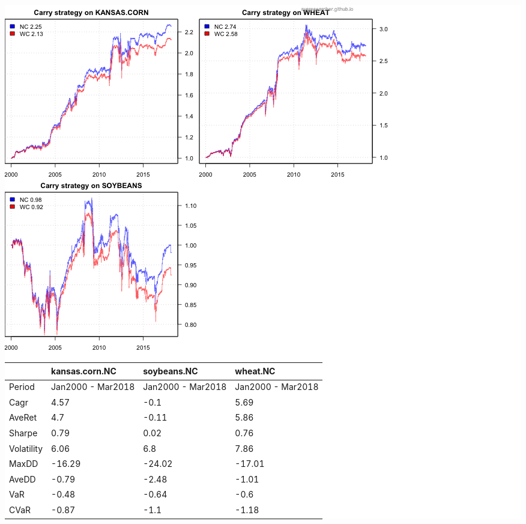 ![plot of chunk plot-4](/public/images/2018-03-05-grains-carry/plot-4-1.png)

|           |kansas.corn.NC    |soybeans.NC       |wheat.NC          |
|:----------|:-----------------|:-----------------|:-----------------|
|Period     |Jan2000 - Mar2018 |Jan2000 - Mar2018 |Jan2000 - Mar2018 |
|Cagr       |4.57              |-0.1              |5.69              |
|AveRet     |4.7               |-0.11             |5.86              |
|Sharpe     |0.79              |0.02              |0.76              |
|Volatility |6.06              |6.8               |7.86              |
|MaxDD      |-16.29            |-24.02            |-17.01            |
|AveDD      |-0.79             |-2.48             |-1.01             |
|VaR        |-0.48             |-0.64             |-0.6              |
|CVaR       |-0.87             |-1.1              |-1.18             |
    




